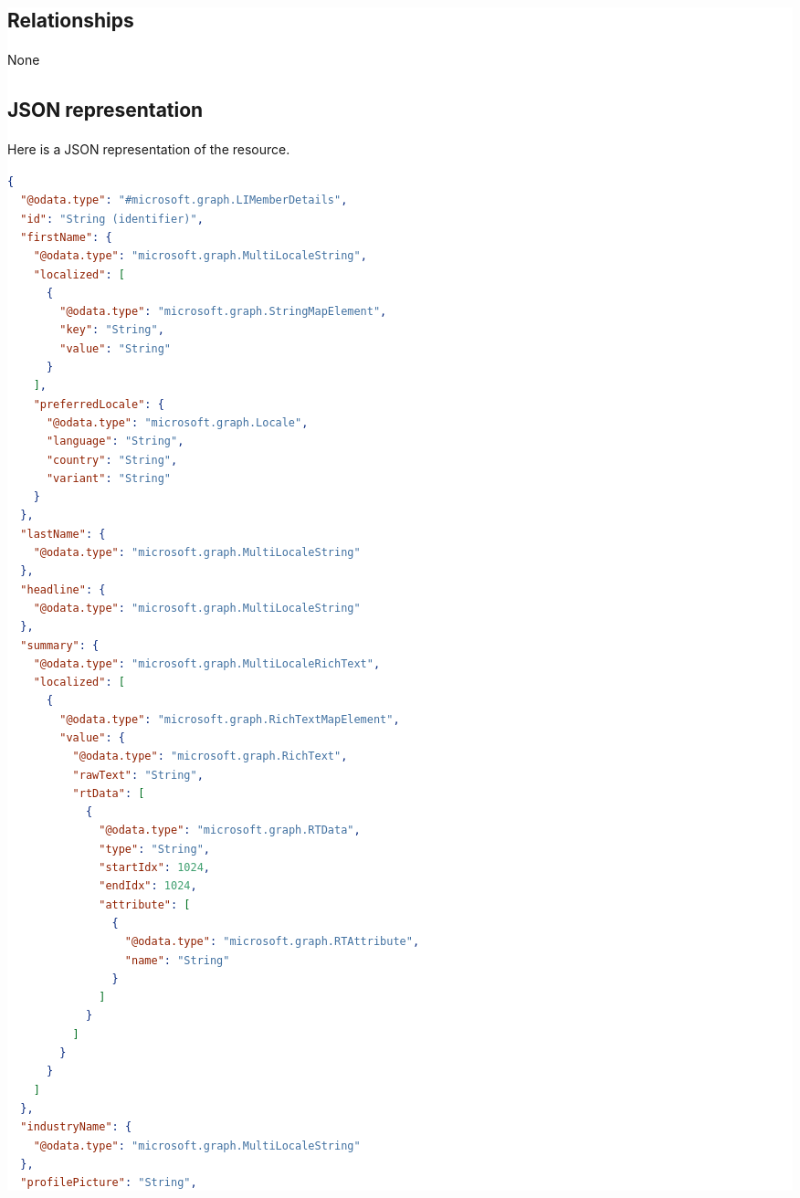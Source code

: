 ## Relationships
None

## JSON representation
Here is a JSON representation of the resource.

``` json
{
  "@odata.type": "#microsoft.graph.LIMemberDetails",
  "id": "String (identifier)",
  "firstName": {
    "@odata.type": "microsoft.graph.MultiLocaleString",
    "localized": [
      {
        "@odata.type": "microsoft.graph.StringMapElement",
        "key": "String",
        "value": "String"
      }
    ],
    "preferredLocale": {
      "@odata.type": "microsoft.graph.Locale",
      "language": "String",
      "country": "String",
      "variant": "String"
    }
  },
  "lastName": {
    "@odata.type": "microsoft.graph.MultiLocaleString"
  },
  "headline": {
    "@odata.type": "microsoft.graph.MultiLocaleString"
  },
  "summary": {
    "@odata.type": "microsoft.graph.MultiLocaleRichText",
    "localized": [
      {
        "@odata.type": "microsoft.graph.RichTextMapElement",
        "value": {
          "@odata.type": "microsoft.graph.RichText",
          "rawText": "String",
          "rtData": [
            {
              "@odata.type": "microsoft.graph.RTData",
              "type": "String",
              "startIdx": 1024,
              "endIdx": 1024,
              "attribute": [
                {
                  "@odata.type": "microsoft.graph.RTAttribute",
                  "name": "String"
                }
              ]
            }
          ]
        }
      }
    ]
  },
  "industryName": {
    "@odata.type": "microsoft.graph.MultiLocaleString"
  },
  "profilePicture": "String",
```